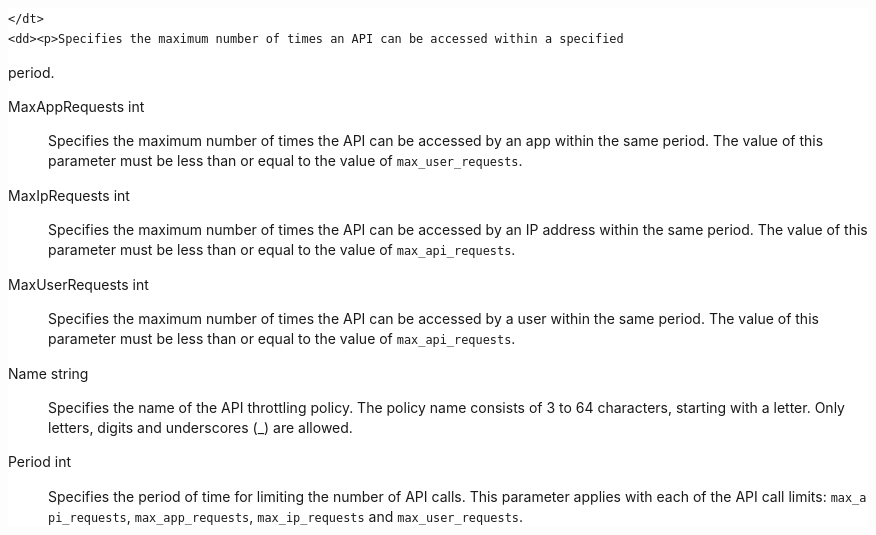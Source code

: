     </dt>
    <dd><p>Specifies the maximum number of times an API can be accessed within a specified
period.</p>
</dd><dt class="property-optional"
            title="Optional">
        <span id="state_maxapprequests_csharp">
<a data-swiftype-name="resource-property" data-swiftype-type="text" href="#state_maxapprequests_csharp" style="color: inherit; text-decoration: inherit;">Max<wbr>App<wbr>Requests</a>
</span>
        <span class="property-indicator"></span>
        <span class="property-type">int</span>
    </dt>
    <dd><p>Specifies the maximum number of times the API can be accessed by an app within
the same period. The value of this parameter must be less than or equal to the value of <code>max_user_requests</code>.</p>
</dd><dt class="property-optional"
            title="Optional">
        <span id="state_maxiprequests_csharp">
<a data-swiftype-name="resource-property" data-swiftype-type="text" href="#state_maxiprequests_csharp" style="color: inherit; text-decoration: inherit;">Max<wbr>Ip<wbr>Requests</a>
</span>
        <span class="property-indicator"></span>
        <span class="property-type">int</span>
    </dt>
    <dd><p>Specifies the maximum number of times the API can be accessed by an IP address
within the same period. The value of this parameter must be less than or equal to the value of <code>max_api_requests</code>.</p>
</dd><dt class="property-optional"
            title="Optional">
        <span id="state_maxuserrequests_csharp">
<a data-swiftype-name="resource-property" data-swiftype-type="text" href="#state_maxuserrequests_csharp" style="color: inherit; text-decoration: inherit;">Max<wbr>User<wbr>Requests</a>
</span>
        <span class="property-indicator"></span>
        <span class="property-type">int</span>
    </dt>
    <dd><p>Specifies the maximum number of times the API can be accessed by a user within
the same period. The value of this parameter must be less than or equal to the value of <code>max_api_requests</code>.</p>
</dd><dt class="property-optional"
            title="Optional">
        <span id="state_name_csharp">
<a data-swiftype-name="resource-property" data-swiftype-type="text" href="#state_name_csharp" style="color: inherit; text-decoration: inherit;">Name</a>
</span>
        <span class="property-indicator"></span>
        <span class="property-type">string</span>
    </dt>
    <dd><p>Specifies the name of the API throttling policy.
The policy name consists of 3 to 64 characters, starting with a letter.
Only letters, digits and underscores (_) are allowed.</p>
</dd><dt class="property-optional"
            title="Optional">
        <span id="state_period_csharp">
<a data-swiftype-name="resource-property" data-swiftype-type="text" href="#state_period_csharp" style="color: inherit; text-decoration: inherit;">Period</a>
</span>
        <span class="property-indicator"></span>
        <span class="property-type">int</span>
    </dt>
    <dd><p>Specifies the period of time for limiting the number of API calls.
This parameter applies with each of the API call limits: <code>max_api_requests</code>, <code>max_app_requests</code>, <code>max_ip_requests</code>
and <code>max_user_requests</code>.</p>